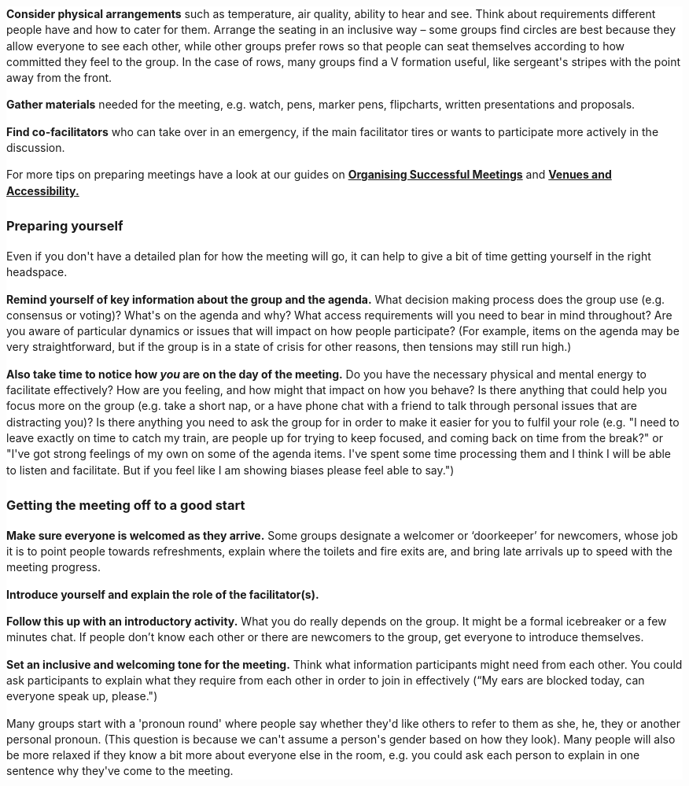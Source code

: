 **Consider physical arrangements** such as temperature, air quality, ability to hear and see. Think about requirements different people have and how to cater for them. Arrange the seating in an inclusive way – some groups find circles are best because they allow everyone to see each other, while other groups prefer rows so that people can seat themselves according to how committed they feel to the group. In the case of rows, many groups find a V formation useful, like sergeant's stripes with the point away from the front.

**Gather materials** needed for the meeting, e.g. watch, pens, marker pens, flipcharts, written presenta­tions and proposals.

**Find co-facilitators** who can take over in an emergency, if the main facilitator tires or wants to participate more actively in the discus­sion.

For more tips on preparing meetings have a look at our guides on [**Organising Successful Meetings**](https://www.seedsforchange.org.uk/meeting) and [**Venues and Accessibility.**](https://www.seedsforchange.org.uk/access)

### **Preparing yourself**

Even if you don't have a detailed plan for how the meeting will go, it can help to give a bit of time getting yourself in the right headspace.

**Remind yourself of key information about the group and the agenda.** What decision making process does the group use (e.g. consensus or voting)? What's on the agenda and why? What access requirements will you need to bear in mind throughout? Are you aware of particular dynamics or issues that will impact on how people participate? (For example, items on the agenda may be very straightforward, but if the group is in a state of crisis for other reasons, then tensions may still run high.)

**Also take time to notice how _you_ are on the day of the meeting.** Do you have the necessary physical and mental energy to facilitate effectively? How are you feeling, and how might that impact on how you behave? Is there anything that could help you focus more on the group (e.g. take a short nap, or a have phone chat with a friend to talk through personal issues that are distracting you)? Is there anything you need to ask the group for in order to make it easier for you to fulfil your role (e.g. "I need to leave exactly on time to catch my train, are people up for trying to keep focused, and coming back on time from the break?" or "I've got strong feelings of my own on some of the agenda items. I've spent some time processing them and I think I will be able to listen and facilitate. But if you feel like I am showing biases please feel able to say.")

### **Getting the meeting off to a good start**

**Make sure everyone is welcomed as they arrive.** Some groups designate a welcomer or ‘doorkeeper’ for newcomers, whose job it is to point people towards refreshments, explain where the toilets and fire exits are, and bring late arrivals up to speed with the meeting progress.

**Introduce yourself and explain the role of the facilitator(s).**

**Follow this up with an introductory activity.** What you do really depends on the group. It might be a formal icebreaker or a few minutes chat. If people don’t know each other or there are newcomers to the group, get everyone to introduce themselves.

**Set an inclusive and welcoming tone for the meeting.** Think what information participants might need from each other. You could ask participants to explain what they require from each other in order to join in effectively (“My ears are blocked today, can everyone speak up, please.")

Many groups start with a 'pronoun round' where people say whether they'd like others to refer to them as she, he, they or another personal pronoun. (This question is because we can't assume a person's gender based on how they look). Many people will also be more relaxed if they know a bit more about everyone else in the room, e.g. you could ask each person to explain in one sentence why they've come to the meeting.
